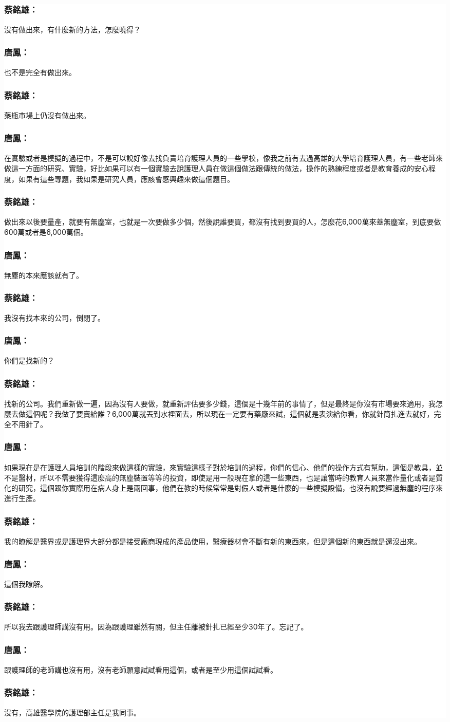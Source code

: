 ### 蔡銘雄：
沒有做出來，有什麼新的方法，怎麼曉得？

### 唐鳳：
也不是完全有做出來。

### 蔡銘雄：
藥瓶市場上仍沒有做出來。

### 唐鳳：
在實驗或者是模擬的過程中，不是可以說好像去找負責培育護理人員的一些學校，像我之前有去過高雄的大學培育護理人員，有一些老師來做這一方面的研究、實驗，好比如果可以有一個實驗去說護理人員在做這個做法跟傳統的做法，操作的熟練程度或者是教育養成的安心程度，如果有這些專題，我如果是研究人員，應該會感興趣來做這個題目。

### 蔡銘雄：
做出來以後要量產，就要有無塵室，也就是一次要做多少個，然後說誰要買，都沒有找到要買的人，怎麼花6,000萬來蓋無塵室，到底要做600萬或者是6,000萬個。

### 唐鳳：
無塵的本來應該就有了。

### 蔡銘雄：
我沒有找本來的公司，倒閉了。

### 唐鳳：
你們是找新的？

### 蔡銘雄：
找新的公司。我們重新做一遍，因為沒有人要做，就重新評估要多少錢，這個是十幾年前的事情了，但是最終是你沒有市場要來適用，我怎麼去做這個呢？我做了要賣給誰？6,000萬就丟到水裡面去，所以現在一定要有藥廠來試，這個就是表演給你看，你就針筒扎進去就好，完全不用針了。

### 唐鳳：
如果現在是在護理人員培訓的階段來做這樣的實驗，來實驗這樣子對於培訓的過程，你們的信心、他們的操作方式有幫助，這個是教具，並不是醫材，所以不需要獲得這麼高的無塵裝置等等的投資，即使是用一般現在拿的這一些東西，也是讓當時的教育人員來當作量化或者是質化的研究，這個跟你實際用在病人身上是兩回事，他們在教的時候常常是對假人或者是什麼的一些模擬設備，也沒有說要經過無塵的程序來進行生產。

### 蔡銘雄：
我的瞭解是醫界或是護理界大部分都是接受廠商現成的產品使用，醫療器材會不斷有新的東西來，但是這個新的東西就是還沒出來。

### 唐鳳：
這個我瞭解。

### 蔡銘雄：
所以我去跟護理師講沒有用。因為跟護理雖然有關，但主任離被針扎已經至少30年了。忘記了。

### 唐鳳：
跟護理師的老師講也沒有用，沒有老師願意試試看用這個，或者是至少用這個試試看。

### 蔡銘雄：
沒有，高雄醫學院的護理部主任是我同事。
